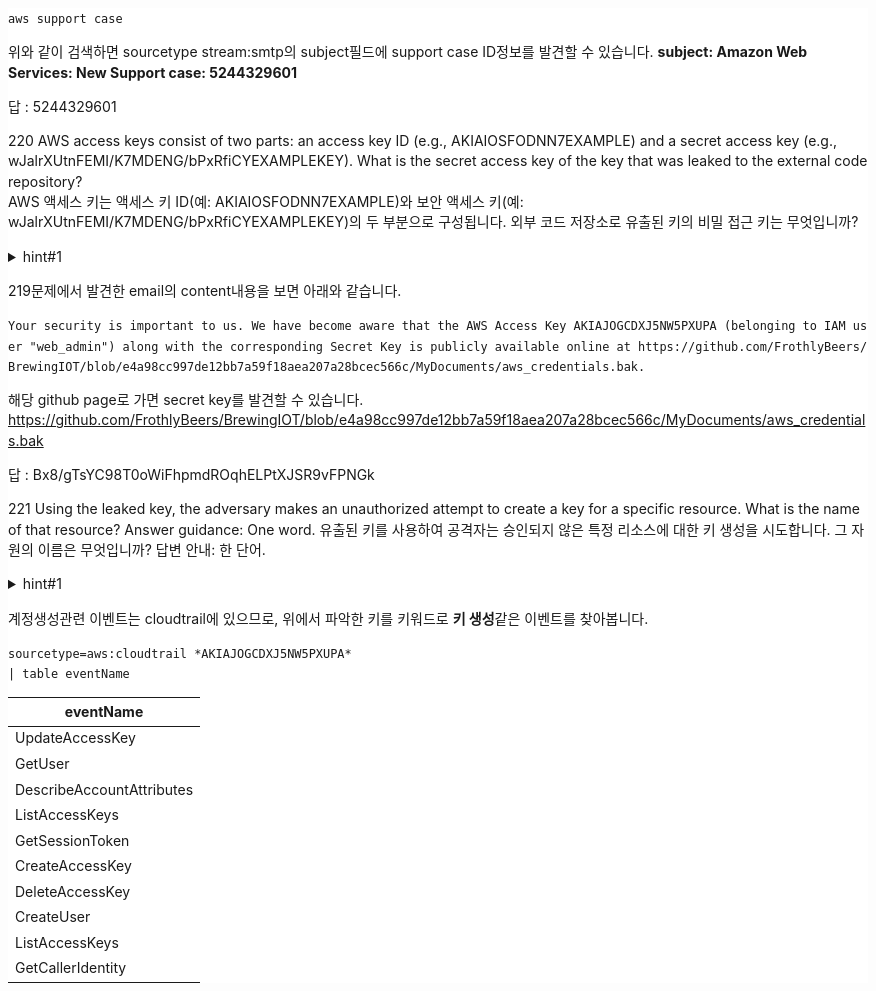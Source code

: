 ```
aws support case
```
위와 같이 검색하면 sourcetype stream:smtp의 subject필드에 support case ID정보를 발견할 수 있습니다.
**subject: Amazon Web Services: New Support case: 5244329601**

답 : 5244329601

220	AWS access keys consist of two parts: an access key ID (e.g., AKIAIOSFODNN7EXAMPLE) and a secret access key (e.g., wJalrXUtnFEMI/K7MDENG/bPxRfiCYEXAMPLEKEY). What is the secret access key of the key that was leaked to the external code repository?  
AWS 액세스 키는 액세스 키 ID(예: AKIAIOSFODNN7EXAMPLE)와 보안 액세스 키(예: wJalrXUtnFEMI/K7MDENG/bPxRfiCYEXAMPLEKEY)의 두 부분으로 구성됩니다. 외부 코드 저장소로 유출된 키의 비밀 접근 키는 무엇입니까?
<details><summary>hint#1</summary></details>

219문제에서 발견한 email의 content내용을 보면 아래와 같습니다.
```
Your security is important to us. We have become aware that the AWS Access Key AKIAJOGCDXJ5NW5PXUPA (belonging to IAM user "web_admin") along with the corresponding Secret Key is publicly available online at https://github.com/FrothlyBeers/BrewingIOT/blob/e4a98cc997de12bb7a59f18aea207a28bcec566c/MyDocuments/aws_credentials.bak.
```
해당 github page로 가면 secret key를 발견할 수 있습니다.  
https://github.com/FrothlyBeers/BrewingIOT/blob/e4a98cc997de12bb7a59f18aea207a28bcec566c/MyDocuments/aws_credentials.bak

답 : Bx8/gTsYC98T0oWiFhpmdROqhELPtXJSR9vFPNGk

221	Using the leaked key, the adversary makes an unauthorized attempt to create a key for a specific resource. What is the name of that resource? Answer guidance: One word.
유출된 키를 사용하여 공격자는 승인되지 않은 특정 리소스에 대한 키 생성을 시도합니다. 그 자원의 이름은 무엇입니까? 답변 안내: 한 단어.
<details><summary>hint#1</summary></details>

계정생성관련 이벤트는 cloudtrail에 있으므로, 위에서 파악한 키를 키워드로 **키 생성**같은 이벤트를 찾아봅니다.
```
sourcetype=aws:cloudtrail *AKIAJOGCDXJ5NW5PXUPA*
| table eventName
```

|eventName|
|---|
|UpdateAccessKey|
|GetUser|
|DescribeAccountAttributes|
|ListAccessKeys|
|GetSessionToken|
|CreateAccessKey|
|DeleteAccessKey|
|CreateUser|
|ListAccessKeys|
|GetCallerIdentity|
